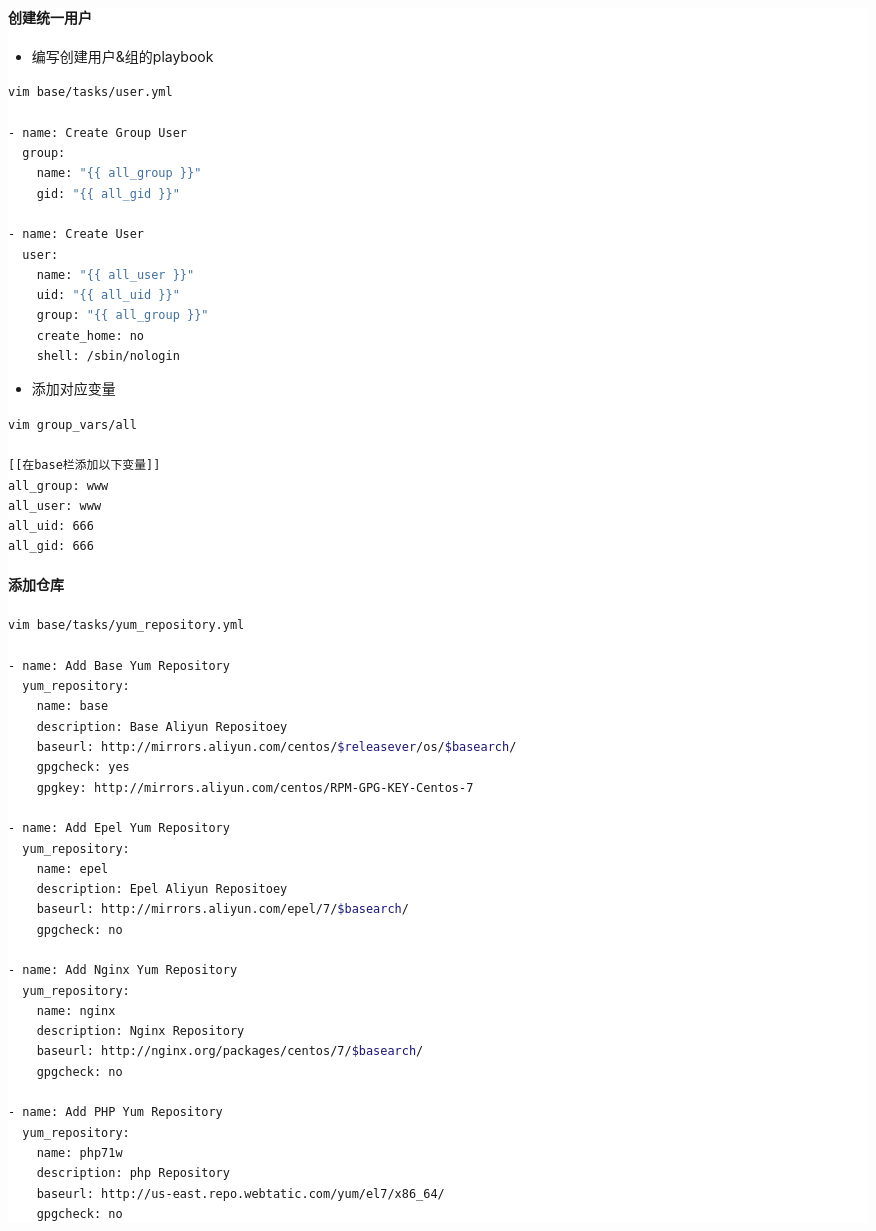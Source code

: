 #### 创建统一用户

- 编写创建用户&组的playbook

```bash
vim base/tasks/user.yml

- name: Create Group User
  group:
    name: "{{ all_group }}"
    gid: "{{ all_gid }}"

- name: Create User
  user: 
    name: "{{ all_user }}"
    uid: "{{ all_uid }}"
    group: "{{ all_group }}"
    create_home: no 
    shell: /sbin/nologin
```

- 添加对应变量

```bash
vim group_vars/all
	
[[在base栏添加以下变量]]
all_group: www
all_user: www
all_uid: 666
all_gid: 666
```

#### 添加仓库

```bash
vim base/tasks/yum_repository.yml

- name: Add Base Yum Repository
  yum_repository:
    name: base
    description: Base Aliyun Repositoey
    baseurl: http://mirrors.aliyun.com/centos/$releasever/os/$basearch/
    gpgcheck: yes
    gpgkey: http://mirrors.aliyun.com/centos/RPM-GPG-KEY-Centos-7

- name: Add Epel Yum Repository
  yum_repository:
    name: epel
    description: Epel Aliyun Repositoey
    baseurl: http://mirrors.aliyun.com/epel/7/$basearch/
    gpgcheck: no

- name: Add Nginx Yum Repository
  yum_repository:
    name: nginx
    description: Nginx Repository
    baseurl: http://nginx.org/packages/centos/7/$basearch/
    gpgcheck: no

- name: Add PHP Yum Repository
  yum_repository:
    name: php71w
    description: php Repository
    baseurl: http://us-east.repo.webtatic.com/yum/el7/x86_64/
    gpgcheck: no
```